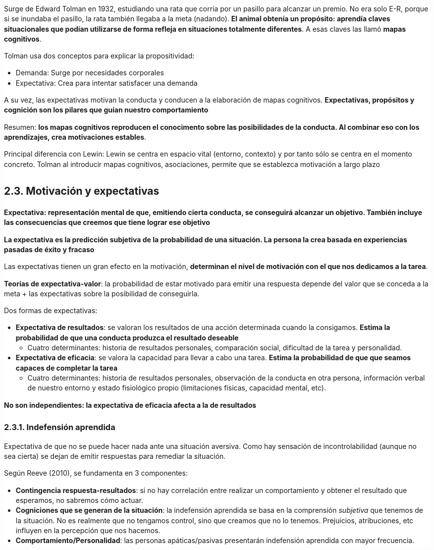 Surge de Edward Tolman en 1932, estudiando una rata que corría por un pasillo para alcanzar un premio. No era solo E-R, porque si se inundaba el pasillo, la rata también llegaba a la meta (nadando). **El animal obtenía un propósito: aprendía claves situacionales que podían utilizarse de forma refleja en situaciones totalmente diferentes**. A esas claves las llamó **mapas cognitivos**.

Tolman usa dos conceptos para explicar la propositividad:

- Demanda: Surge por necesidades corporales
- Expectativa: Crea para intentar satisfacer una demanda

A su vez, las expectativas motivan la conducta y conducen a la elaboración de mapas cognitivos. **Expectativas, propósitos y cognición son los pilares que guían nuestro comportamiento**

Resumen: **los mapas cognitivos reproducen el conocimento sobre las posibilidades de la conducta. Al combinar eso con los aprendizajes, crea motivaciones estables**.

Principal diferencia con Lewin: Lewin se centra en espacio vital (entorno, contexto) y por tanto sólo se centra en el momento concreto. Tolman al introducir mapas cognitivos, asociaciones, permite que se establezca motivación a largo plazo

## 2.3. Motivación y expectativas
**Expectativa: representación mental de que, emitiendo cierta conducta, se conseguirá alcanzar un objetivo. También incluye las consecuencias que creemos que tiene lograr ese objetivo**

**La expectativa es la predicción subjetiva de la probabilidad de una situación. La persona la crea basada en experiencias pasadas de éxito y fracaso**

Las expectativas tienen un gran efecto en la motivación, **determinan el nivel de motivación con el que nos dedicamos a la tarea**.

**Teorías de expectativa-valor**: la probabilidad de estar motivado para emitir una respuesta depende del valor que se conceda a la meta + las expectativas sobre la posibilidad de conseguirla.

Dos formas de expectativas:

- **Expectativa de resultados**: se valoran los resultados de una acción determinada cuando la consigamos. **Estima la probabilidad de que una conducta produzca el resultado deseable**
  - Cuatro determinantes: historia de resultados personales, comparación social, dificultad de la tarea y personalidad.
- **Expectativa de eficacia**: se valora la capacidad para llevar a cabo una tarea. **Estima la probabilidad de que que seamos capaces de completar la tarea**
  - Cuatro determinantes: historia de resultados personales, observación de la conducta en otra persona, información verbal de nuestro entorno y estado fisiológico propio (limitaciones físicas, capacidad mental, etc).

**No son independientes: la expectativa de eficacia afecta a la de resultados**

### 2.3.1. Indefensión aprendida
Expectativa de que no se puede hacer nada ante una situación aversiva. Como hay sensación de incontrolabilidad (aunque no sea cierta) se dejan de emitir respuestas para remediar la situación.

Según Reeve (2010), se fundamenta en 3 componentes:

- **Contingencia respuesta-resultados**: si no hay correlación entre realizar un comportamiento y obtener el resultado que esperamos, no sabremos cómo actuar.
- **Cogniciones que se generan de la situación**: la indefensión aprendida se basa en la comprensión _subjetiva_ que tenemos de la situación. No es realmente que no tengamos control, sino que creamos que no lo tenemos. Prejuicios, atribuciones, etc influyen en la percepción que nos hacemos.
- **Comportamiento/Personalidad**: las personas apáticas/pasivas presentarán indefensión aprendida con mayor frecuencia.

